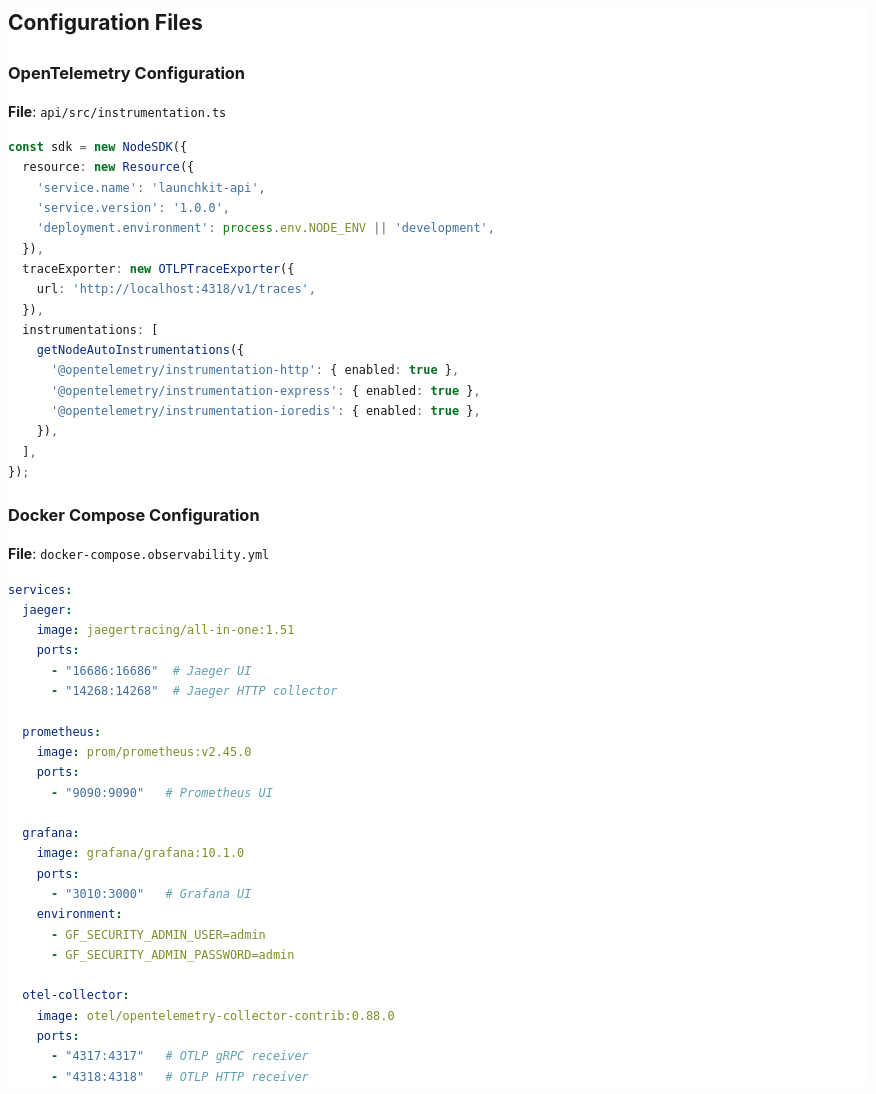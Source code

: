 ## Configuration Files

### OpenTelemetry Configuration
**File**: `api/src/instrumentation.ts`

```typescript
const sdk = new NodeSDK({
  resource: new Resource({
    'service.name': 'launchkit-api',
    'service.version': '1.0.0',
    'deployment.environment': process.env.NODE_ENV || 'development',
  }),
  traceExporter: new OTLPTraceExporter({
    url: 'http://localhost:4318/v1/traces',
  }),
  instrumentations: [
    getNodeAutoInstrumentations({
      '@opentelemetry/instrumentation-http': { enabled: true },
      '@opentelemetry/instrumentation-express': { enabled: true },
      '@opentelemetry/instrumentation-ioredis': { enabled: true },
    }),
  ],
});
```

### Docker Compose Configuration
**File**: `docker-compose.observability.yml`

```yaml
services:
  jaeger:
    image: jaegertracing/all-in-one:1.51
    ports:
      - "16686:16686"  # Jaeger UI
      - "14268:14268"  # Jaeger HTTP collector

  prometheus:
    image: prom/prometheus:v2.45.0
    ports:
      - "9090:9090"   # Prometheus UI

  grafana:
    image: grafana/grafana:10.1.0
    ports:
      - "3010:3000"   # Grafana UI
    environment:
      - GF_SECURITY_ADMIN_USER=admin
      - GF_SECURITY_ADMIN_PASSWORD=admin

  otel-collector:
    image: otel/opentelemetry-collector-contrib:0.88.0
    ports:
      - "4317:4317"   # OTLP gRPC receiver
      - "4318:4318"   # OTLP HTTP receiver
```
